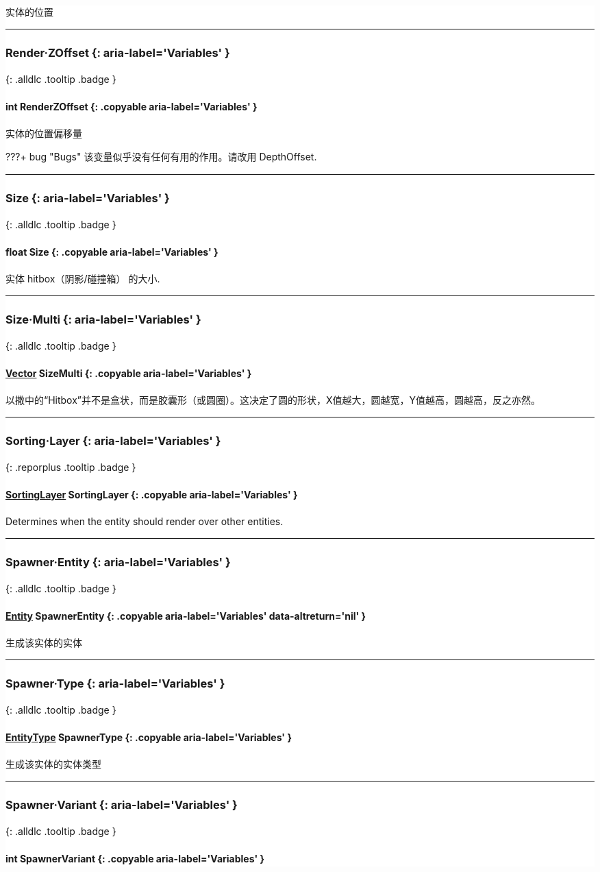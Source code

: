 实体的位置
___
### Render·ZOffset {: aria-label='Variables' }
[ ](#){: .alldlc .tooltip .badge }
#### int RenderZOffset  {: .copyable aria-label='Variables' }

实体的位置偏移量

???+ bug "Bugs"
    该变量似乎没有任何有用的作用。请改用 DepthOffset.
___
### Size {: aria-label='Variables' }
[ ](#){: .alldlc .tooltip .badge }
#### float Size  {: .copyable aria-label='Variables' }
实体 hitbox（阴影/碰撞箱） 的大小.

___
### Size·Multi {: aria-label='Variables' }
[ ](#){: .alldlc .tooltip .badge }
#### [Vector](Vector.md) SizeMulti  {: .copyable aria-label='Variables' }

以撒中的“Hitbox”并不是盒状，而是胶囊形（或圆圈）。这决定了圆的形状，X值越大，圆越宽，Y值越高，圆越高，反之亦然。

___
### Sorting·Layer {: aria-label='Variables' }
[ ](#){: .reporplus .tooltip .badge }
#### [SortingLayer](enums/SortingLayer.md) SortingLayer  {: .copyable aria-label='Variables' }

Determines when the entity should render over other entities.

___
### Spawner·Entity {: aria-label='Variables' }
[ ](#){: .alldlc .tooltip .badge }
#### [Entity](Entity.md) SpawnerEntity  {: .copyable aria-label='Variables' data-altreturn='nil' }

生成该实体的实体
___
### Spawner·Type {: aria-label='Variables' }
[ ](#){: .alldlc .tooltip .badge }
#### [EntityType](enums/EntityType.md) SpawnerType  {: .copyable aria-label='Variables' }

生成该实体的实体类型
___
### Spawner·Variant {: aria-label='Variables' }
[ ](#){: .alldlc .tooltip .badge }
#### int SpawnerVariant  {: .copyable aria-label='Variables' }
